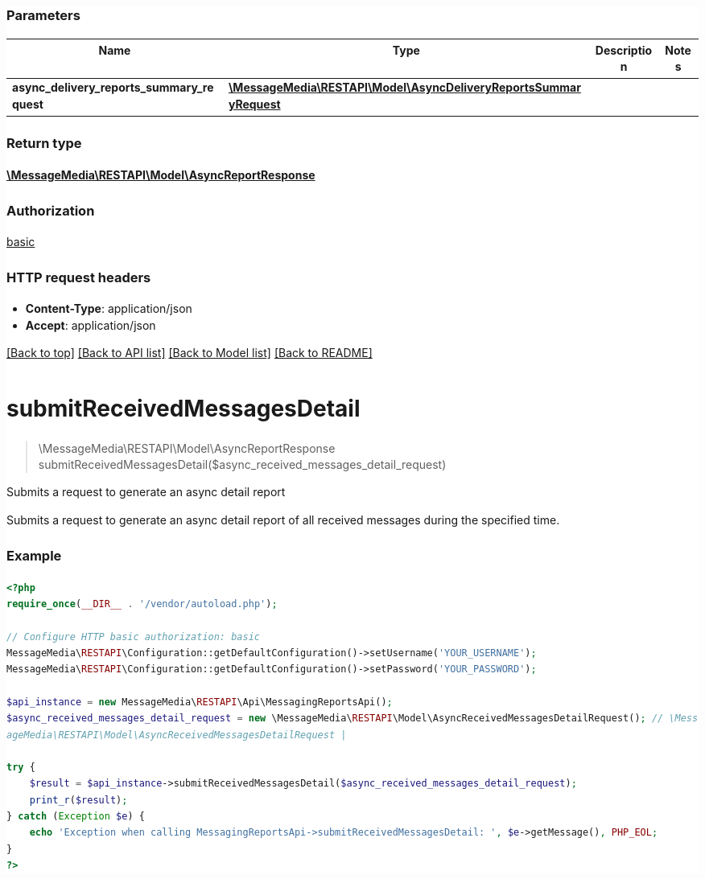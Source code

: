 ### Parameters

Name | Type | Description  | Notes
------------- | ------------- | ------------- | -------------
 **async_delivery_reports_summary_request** | [**\MessageMedia\RESTAPI\Model\AsyncDeliveryReportsSummaryRequest**](../Model/\MessageMedia\RESTAPI\Model\AsyncDeliveryReportsSummaryRequest.md)|  |

### Return type

[**\MessageMedia\RESTAPI\Model\AsyncReportResponse**](../Model/AsyncReportResponse.md)

### Authorization

[basic](../../README.md#basic)

### HTTP request headers

 - **Content-Type**: application/json
 - **Accept**: application/json

[[Back to top]](#) [[Back to API list]](../../README.md#documentation-for-api-endpoints) [[Back to Model list]](../../README.md#documentation-for-models) [[Back to README]](../../README.md)

# **submitReceivedMessagesDetail**
> \MessageMedia\RESTAPI\Model\AsyncReportResponse submitReceivedMessagesDetail($async_received_messages_detail_request)

Submits a request to generate an async detail report

Submits a request to generate an async detail report of all received messages during the specified time.

### Example
```php
<?php
require_once(__DIR__ . '/vendor/autoload.php');

// Configure HTTP basic authorization: basic
MessageMedia\RESTAPI\Configuration::getDefaultConfiguration()->setUsername('YOUR_USERNAME');
MessageMedia\RESTAPI\Configuration::getDefaultConfiguration()->setPassword('YOUR_PASSWORD');

$api_instance = new MessageMedia\RESTAPI\Api\MessagingReportsApi();
$async_received_messages_detail_request = new \MessageMedia\RESTAPI\Model\AsyncReceivedMessagesDetailRequest(); // \MessageMedia\RESTAPI\Model\AsyncReceivedMessagesDetailRequest | 

try {
    $result = $api_instance->submitReceivedMessagesDetail($async_received_messages_detail_request);
    print_r($result);
} catch (Exception $e) {
    echo 'Exception when calling MessagingReportsApi->submitReceivedMessagesDetail: ', $e->getMessage(), PHP_EOL;
}
?>
```
